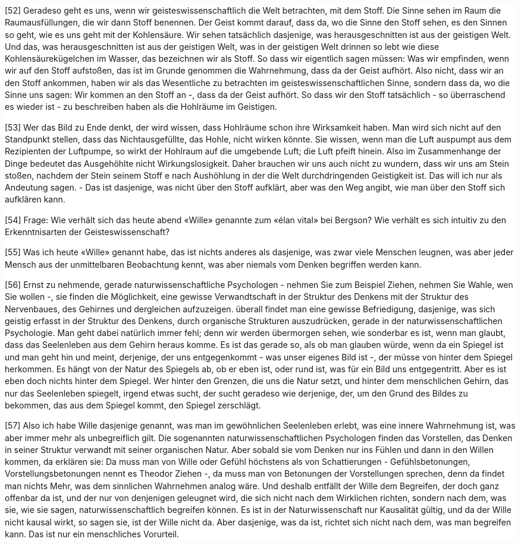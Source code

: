[52] Geradeso geht es uns, wenn wir geisteswissenschaftlich die Welt betrachten, mit dem Stoff. Die Sinne sehen im Raum die Raumausfüllungen, die wir dann Stoff benennen. Der Geist kommt darauf, dass da, wo die Sinne den Stoff sehen, es den Sinnen so geht, wie es uns geht mit der Kohlensäure. Wir sehen tatsächlich dasjenige, was herausgeschnitten ist aus der geistigen Welt. Und das, was herausgeschnitten ist aus der geistigen Welt, was in der geistigen Welt drinnen so lebt wie diese Kohlensäurekügelchen im Wasser, das bezeichnen wir als Stoff. So dass wir eigentlich sagen müssen: Was wir empfinden, wenn wir auf den Stoff aufstoßen, das ist im Grunde genommen die Wahrnehmung, dass da der Geist aufhört. Also nicht, dass wir an den Stoff ankommen, haben wir als das Wesentliche zu betrachten im geisteswissenschaftlichen Sinne, sondern dass da, wo die Sinne uns sagen: Wir kommen an den Stoff an -, dass da der Geist aufhört. So dass wir den Stoff tatsächlich - so überraschend es wieder ist - zu beschreiben haben als die Hohlräume im Geistigen.

[53] Wer das Bild zu Ende denkt, der wird wissen, dass Hohlräume schon ihre Wirksamkeit haben. Man wird sich nicht auf den Standpunkt stellen, dass das Nichtausgefüllte, das Hohle, nicht wirken könnte. Sie wissen, wenn man die Luft auspumpt aus dem Rezipienten der Luftpumpe, so wirkt der Hohlraum auf die umgebende Luft; die Luft pfeift hinein. Also im Zusammenhange der Dinge bedeutet das Ausgehöhlte nicht Wirkungslosigkeit. Daher brauchen wir uns auch nicht zu wundern, dass wir uns am Stein stoßen, nachdem der Stein seinem Stoff e nach Aushöhlung in der die Welt durchdringenden Geistigkeit ist. Das will ich nur als Andeutung sagen. - Das ist dasjenige, was nicht über den Stoff aufklärt, aber was den Weg angibt, wie man über den Stoff sich aufklären kann.

[54] Frage: Wie verhält sich das heute abend «Wille» genannte zum «élan vital» bei Bergson? Wie verhält es sich intuitiv zu den Erkenntnisarten der Geisteswissenschaft?

[55] Was ich heute «Wille» genannt habe, das ist nichts anderes als dasjenige, was zwar viele Menschen leugnen, was aber jeder Mensch aus der unmittelbaren Beobachtung kennt, was aber niemals vom Denken begriffen werden kann.

[56] Ernst zu nehmende, gerade naturwissenschaftliche Psychologen - nehmen Sie zum Beispiel Ziehen, nehmen Sie Wahle, wen Sie wollen -, sie finden die Möglichkeit, eine gewisse Verwandtschaft in der Struktur des Denkens mit der Struktur des Nervenbaues, des Gehirnes und dergleichen aufzuzeigen. überall findet man eine gewisse Befriedigung, dasjenige, was sich geistig erfasst in der Struktur des Denkens, durch organische Strukturen auszudrücken, gerade in der naturwissenschaftlichen Psychologie. Man geht dabei natürlich immer fehl; denn wir werden übermorgen sehen, wie sonderbar es ist, wenn man glaubt, dass das Seelenleben aus dem Gehirn heraus komme. Es ist das gerade so, als ob man glauben würde, wenn da ein Spiegel ist und man geht hin und meint, derjenige, der uns entgegenkommt - was unser eigenes Bild ist -, der müsse von hinter dem Spiegel herkommen. Es hängt von der Natur des Spiegels ab, ob er eben ist, oder rund ist, was für ein Bild uns entgegentritt. Aber es ist eben doch nichts hinter dem Spiegel. Wer hinter den Grenzen, die uns die Natur setzt, und hinter dem menschlichen Gehirn, das nur das Seelenleben spiegelt, irgend etwas sucht, der sucht geradeso wie derjenige, der, um den Grund des Bildes zu bekommen, das aus dem Spiegel kommt, den Spiegel zerschlägt.

[57] Also ich habe Wille dasjenige genannt, was man im gewöhnlichen Seelenleben erlebt, was eine innere Wahrnehmung ist, was aber immer mehr als unbegreiflich gilt. Die sogenannten naturwissenschaftlichen Psychologen finden das Vorstellen, das Denken in seiner Struktur verwandt mit seiner organischen Natur. Aber sobald sie vom Denken nur ins Fühlen und dann in den Willen kommen, da erklären sie: Da muss man von Wille oder Gefühl höchstens als von Schattierungen - Gefühlsbetonungen, Vorstellungsbetonungen nennt es Theodor Ziehen -, da muss man von Betonungen der Vorstellungen sprechen, denn da findet man nichts Mehr, was dem sinnlichen Wahrnehmen analog wäre. Und deshalb entfällt der Wille dem Begreifen, der doch ganz offenbar da ist, und der nur von denjenigen geleugnet wird, die sich nicht nach dem Wirklichen richten, sondern nach dem, was sie, wie sie sagen, naturwissenschaftlich begreifen können. Es ist in der Naturwissenschaft nur Kausalität gültig, und da der Wille nicht kausal wirkt, so sagen sie, ist der Wille nicht da. Aber dasjenige, was da ist, richtet sich nicht nach dem, was man begreifen kann. Das ist nur ein menschliches Vorurteil.
